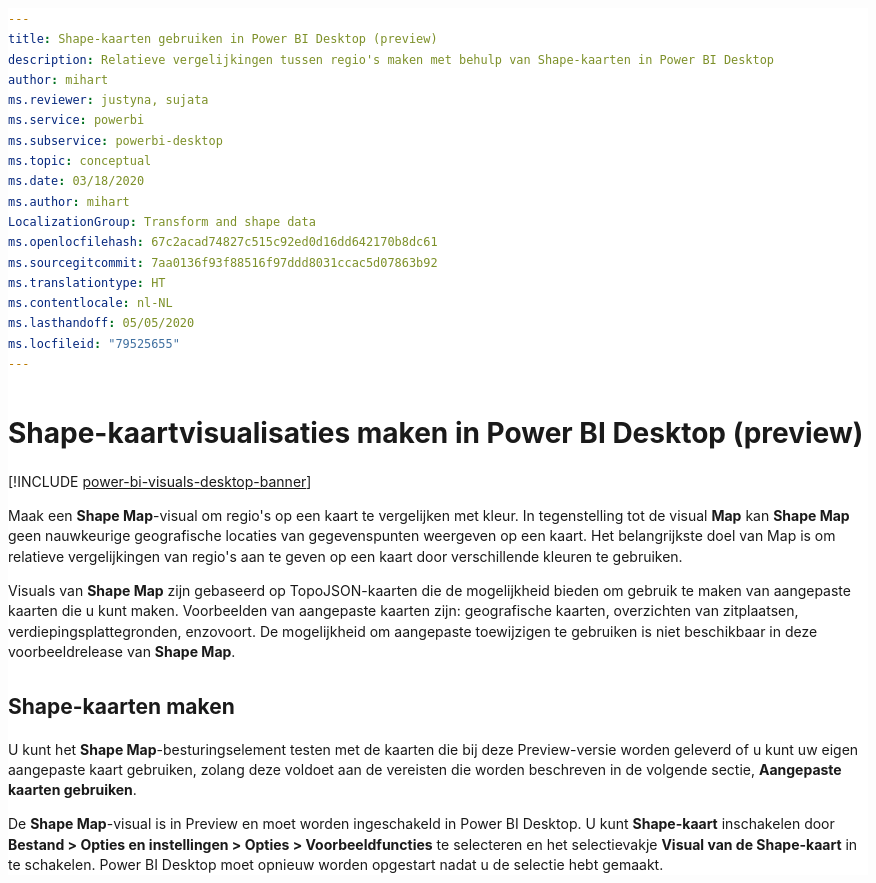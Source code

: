```yaml
---
title: Shape-kaarten gebruiken in Power BI Desktop (preview)
description: Relatieve vergelijkingen tussen regio's maken met behulp van Shape-kaarten in Power BI Desktop
author: mihart
ms.reviewer: justyna, sujata
ms.service: powerbi
ms.subservice: powerbi-desktop
ms.topic: conceptual
ms.date: 03/18/2020
ms.author: mihart
LocalizationGroup: Transform and shape data
ms.openlocfilehash: 67c2acad74827c515c92ed0d16dd642170b8dc61
ms.sourcegitcommit: 7aa0136f93f88516f97ddd8031ccac5d07863b92
ms.translationtype: HT
ms.contentlocale: nl-NL
ms.lasthandoff: 05/05/2020
ms.locfileid: "79525655"
---
```

# <a name="create-shape-map-visualizations-in-power-bi-desktop-preview"></a>Shape-kaartvisualisaties maken in Power BI Desktop (preview)

[!INCLUDE [power-bi-visuals-desktop-banner](../includes/power-bi-visuals-desktop-banner.md)]

Maak een **Shape Map**-visual om regio's op een kaart te vergelijken met kleur. In tegenstelling tot de visual **Map** kan **Shape Map** geen nauwkeurige geografische locaties van gegevenspunten weergeven op een kaart. Het belangrijkste doel van Map is om relatieve vergelijkingen van regio's aan te geven op een kaart door verschillende kleuren te gebruiken.

Visuals van **Shape Map** zijn gebaseerd op TopoJSON-kaarten die de mogelijkheid bieden om gebruik te maken van aangepaste kaarten die u kunt maken. Voorbeelden van aangepaste kaarten zijn: geografische kaarten, overzichten van zitplaatsen, verdiepingsplattegronden, enzovoort. De mogelijkheid om aangepaste toewijzigen te gebruiken is niet beschikbaar in deze voorbeeldrelease van **Shape Map**.

## <a name="creating-shape-maps"></a>Shape-kaarten maken
U kunt het **Shape Map**-besturingselement testen met de kaarten die bij deze Preview-versie worden geleverd of u kunt uw eigen aangepaste kaart gebruiken, zolang deze voldoet aan de vereisten die worden beschreven in de volgende sectie, **Aangepaste kaarten gebruiken**.

De **Shape Map**-visual is in Preview en moet worden ingeschakeld in Power BI Desktop. U kunt **Shape-kaart** inschakelen door **Bestand > Opties en instellingen > Opties > Voorbeeldfuncties** te selecteren en het selectievakje **Visual van de Shape-kaart** in te schakelen. Power BI Desktop moet opnieuw worden opgestart nadat u de selectie hebt gemaakt.
